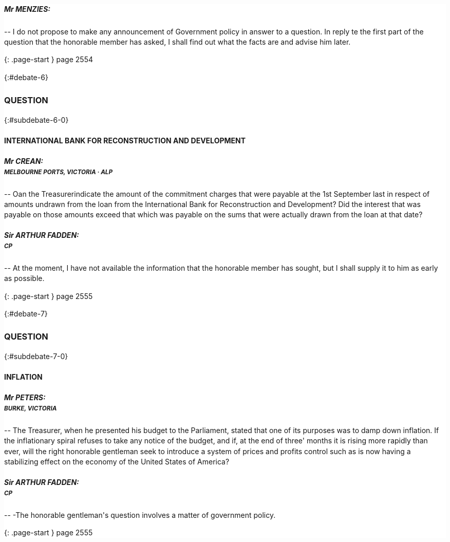 ##### Mr MENZIES:

-- I do not propose to make any announcement of Government policy in answer to a question. In reply te the first part of the question that the honorable member has asked, I shall find out what the facts are and advise him later. 

{: .page-start }
page 2554

{:#debate-6}
### QUESTION

{:#subdebate-6-0}
#### INTERNATIONAL BANK FOR RECONSTRUCTION AND DEVELOPMENT

##### Mr CREAN:<br><small class="text-muted">MELBOURNE PORTS, VICTORIA &middot; ALP</small>

-- Oan the Treasurerindicate the amount of the commitment charges that were payable at the 1st September last in respect of amounts undrawn from the loan from the International Bank for Reconstruction and Development? Did the interest that was payable on those amounts exceed that which was payable on the sums that were actually drawn from the loan at that date? 

##### Sir ARTHUR FADDEN:<br><small class="text-muted">CP</small>

-- At the moment, I have not available the information that the honorable member has sought, but I shall supply it to him as early as possible. 

{: .page-start }
page 2555

{:#debate-7}
### QUESTION

{:#subdebate-7-0}
#### INFLATION

##### Mr PETERS:<br><small class="text-muted">BURKE, VICTORIA</small>

-- The Treasurer, when he presented his budget to the Parliament, stated that one of its purposes was to damp down inflation. If the inflationary spiral refuses to take any notice of the budget, and if, at the end of three' months it is rising more rapidly than ever, will the right honorable gentleman seek to introduce a system of prices and profits control such as is now having a stabilizing effect on the economy of the United States of America? 

##### Sir ARTHUR FADDEN:<br><small class="text-muted">CP</small>

-- -The honorable gentleman's question involves a matter of government policy. 

{: .page-start }
page 2555
